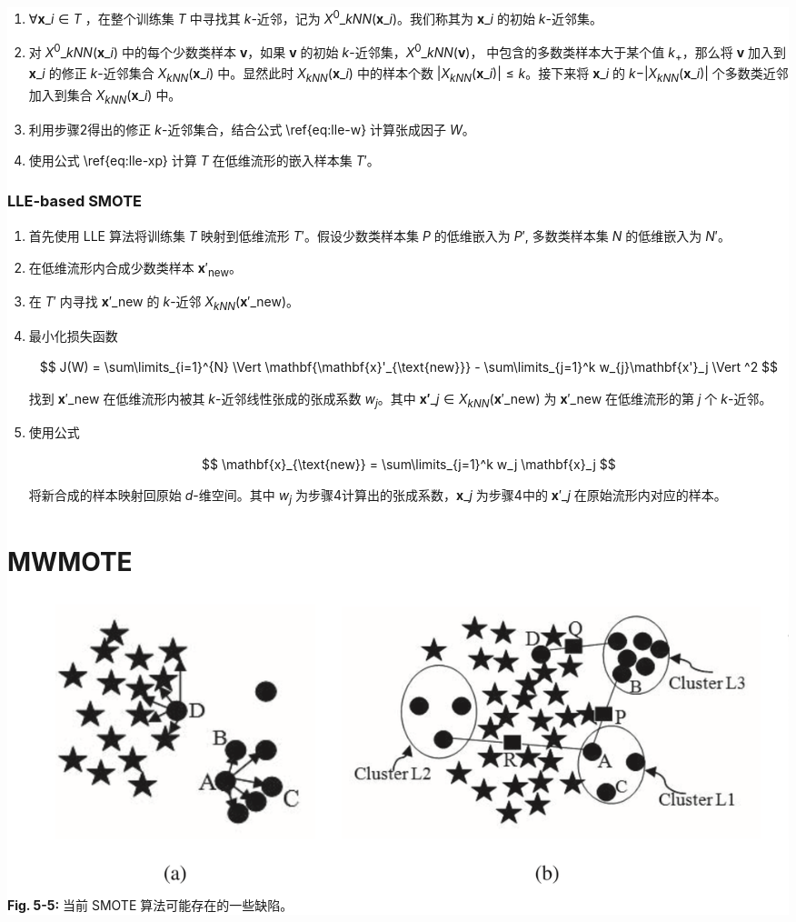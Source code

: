 1. $\forall \mathbf{x}\_i \in T$ ，在整个训练集 $T$ 中寻找其 $k$-近邻，记为 $X^0\_{kNN}(\mathbf{x}\_i)$。我们称其为 $\mathbf{x}\_i$ 的初始 $k$-近邻集。

2. 对 $X^0\_{kNN}(\mathbf{x}\_i)$ 中的每个少数类样本 $\mathbf{v}$，如果 $\mathbf{v}$ 的初始 $k$-近邻集，$X^0\_{kNN}(\mathbf{v})$， 中包含的多数类样本大于某个值 $k_+$，那么将 $\mathbf{v}$ 加入到 $\mathbf{x}\_i$ 的修正 $k$-近邻集合 $X_{kNN}(\mathbf{x}\_i)$ 中。显然此时 $X_{kNN}(\mathbf{x}\_i)$ 中的样本个数 $\vert X_{kNN}(\mathbf{x}\_i) \vert \leq k$。接下来将 $\mathbf{x}\_i$ 的 $k-\vert X_{kNN}(\mathbf{x}\_i) \vert$ 个多数类近邻加入到集合 $X_{kNN}(\mathbf{x}\_i)$ 中。

3. 利用步骤2得出的修正 $k$-近邻集合，结合公式 \ref{eq:lle-w} 计算张成因子 $W$。

4. 使用公式 \ref{eq:lle-xp} 计算 $T$ 在低维流形的嵌入样本集 $T'$。


### LLE-based SMOTE

1. 首先使用 LLE 算法将训练集 $T$ 映射到低维流形 $T'$。假设少数类样本集 $P$ 的低维嵌入为 $P'$, 多数类样本集 $N$ 的低维嵌入为 $N'$。

2. 在低维流形内合成少数类样本 $\mathbf{x}'_{\text{new}}$。

3. 在 $T'$ 内寻找 $\mathbf{x}'\_{\text{new}}$ 的 $k$-近邻 $X_{kNN}(\mathbf{x}'\_{\text{new}})$。

4. 最小化损失函数

   $$
   J(W) = \sum\limits_{i=1}^{N} \Vert \mathbf{\mathbf{x}'_{\text{new}}} - \sum\limits_{j=1}^k w_{j}\mathbf{x'}_j \Vert ^2
   $$

   找到 $\mathbf{x}'\_{\text{new}}$ 在低维流形内被其 $k$-近邻线性张成的张成系数 $w_j$。其中 $\mathbf{x'}\_j \in X_{kNN}(\mathbf{x}'\_{\text{new}})$ 为 $\mathbf{x}'\_{\text{new}}$ 在低维流形的第 $j$ 个 $k$-近邻。

5. 使用公式
 
   $$
   \mathbf{x}_{\text{new}} = \sum\limits_{j=1}^k w_j \mathbf{x}_j
   $$

   将新合成的样本映射回原始 $d$-维空间。其中 $w_j$ 为步骤4计算出的张成系数，$\mathbf{x}\_j$ 为步骤4中的 $\mathbf{x}'\_j$ 在原始流形内对应的样本。



# MWMOTE

![5-5 当前 SMOTE 算法可能存在的一些缺陷。](/assets/blog-images/Imbalance-Data-SMOTE-5.5.png)
**Fig. 5-5:** 当前 SMOTE 算法可能存在的一些缺陷。
